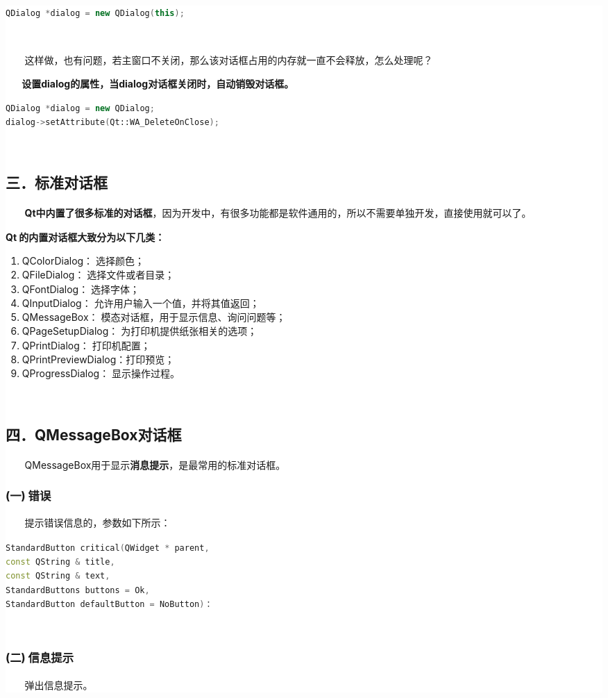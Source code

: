 ```cpp
QDialog *dialog = new QDialog(this);
```
<br>

&nbsp;  &nbsp;  &nbsp;  &nbsp;这样做，也有问题，若主窗口不关闭，那么该对话框占用的内存就一直不会释放，怎么处理呢？

**&nbsp;  &nbsp;  &nbsp;  &nbsp;设置dialog的属性，当dialog对话框关闭时，自动销毁对话框。**
<br>

```cpp
QDialog *dialog = new QDialog;
dialog->setAttribute(Qt::WA_DeleteOnClose);
```
<br>


## 三．标准对话框
&nbsp;  &nbsp;  &nbsp;  &nbsp;**Qt中内置了很多标准的对话框**，因为开发中，有很多功能都是软件通用的，所以不需要单独开发，直接使用就可以了。

**Qt 的内置对话框大致分为以下几类：**

1. QColorDialog：		选择颜色；
2. QFileDialog：			选择文件或者目录；
3. QFontDialog：			选择字体；
4. QInputDialog：		允许用户输入一个值，并将其值返回；
5. QMessageBox：			模态对话框，用于显示信息、询问问题等；
6. QPageSetupDialog：	为打印机提供纸张相关的选项；
7. QPrintDialog：		打印机配置；
8. QPrintPreviewDialog：打印预览；
9. QProgressDialog：		显示操作过程。
<br>

## 四．QMessageBox对话框
&nbsp;  &nbsp;  &nbsp;  &nbsp;QMessageBox用于显示**消息提示**，是最常用的标准对话框。

### (一)	错误

&nbsp;  &nbsp;  &nbsp;  &nbsp;提示错误信息的，参数如下所示：
<br>

```cpp
StandardButton critical(QWidget * parent, 
const QString & title, 
const QString & text, 
StandardButtons buttons = Ok, 
StandardButton defaultButton = NoButton)：
```
<br>

### (二)	信息提示
&nbsp;  &nbsp;  &nbsp;  &nbsp;弹出信息提示。
<br>
